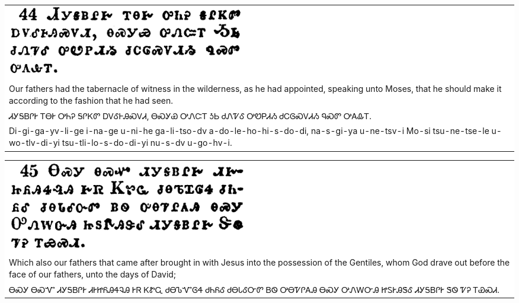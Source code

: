 <table>
<tbody>
<tr class="odd">
<td><a href="050744.png"><img src="050744.png" width="400" /></a></td>
</tr>
<tr class="even">
<td>Our fathers had the tabernacle of witness in the wilderness, as he had appointed, speaking unto Moses, that he should make it according to the fashion that he had seen.</td>
</tr>
<tr class="odd">
<td>ᏗᎩᎦᏴᎵᎨ ᎢᎾᎨ ᎤᏂᎮ ᎦᎵᏦᏛ ᎠᏙᎴᎰᎯᏍᏙᏗ, ᎾᏍᎩᏯ ᎤᏁᏨᎢ ᎼᏏ ᏧᏁᏤᎴ ᎤᏬᏢᏗᏱ ᏧᏟᎶᏍᏙᏗᏱ ᏄᏍᏛ ᎤᎪᎲᎢ.</td>
</tr>
<tr class="even">
<td>Di-gi-ga-yv-li-ge i-na-ge u-ni-he ga-li-tso-dv a-do-le-ho-hi-s-do-di, na-s-gi-ya u-ne-tsv-i Mo-si tsu-ne-tse-le u-wo-tlv-di-yi tsu-tli-lo-s-do-di-yi nu-s-dv u-go-hv-i.</td>
</tr>
</tbody>
</table>

<table>
<tbody>
<tr class="odd">
<td><a href="050745.png"><img src="050745.png" width="400" /></a></td>
</tr>
<tr class="even">
<td>Which also our fathers that came after brought in with Jesus into the possession of the Gentiles, whom God drave out before the face of our fathers, unto the days of David;</td>
</tr>
<tr class="odd">
<td>ᎾᏍᎩ ᎾᏍᏉ ᏗᎩᎦᏴᎵᎨ ᏗᎨᏥᏲᎯᏎᎸᎯ ᎨᏒ ᏦᏑᏩ ᏧᎾᏖᏉᎶᏎ ᏧᏂᏲᎴ ᏧᎾᏓᎴᏅᏛ ᏴᏫ ᎤᎾᏤᎵᎪᎯ ᎾᏍᎩ ᎤᏁᎳᏅᎯ ᏥᏚᎨᎯᏕᎴ ᏗᎩᎦᏴᎵᎨ ᏕᏫ ᏤᎮ ᎢᏯᏍᏗ.</td>
</tr>
<tr class="even">